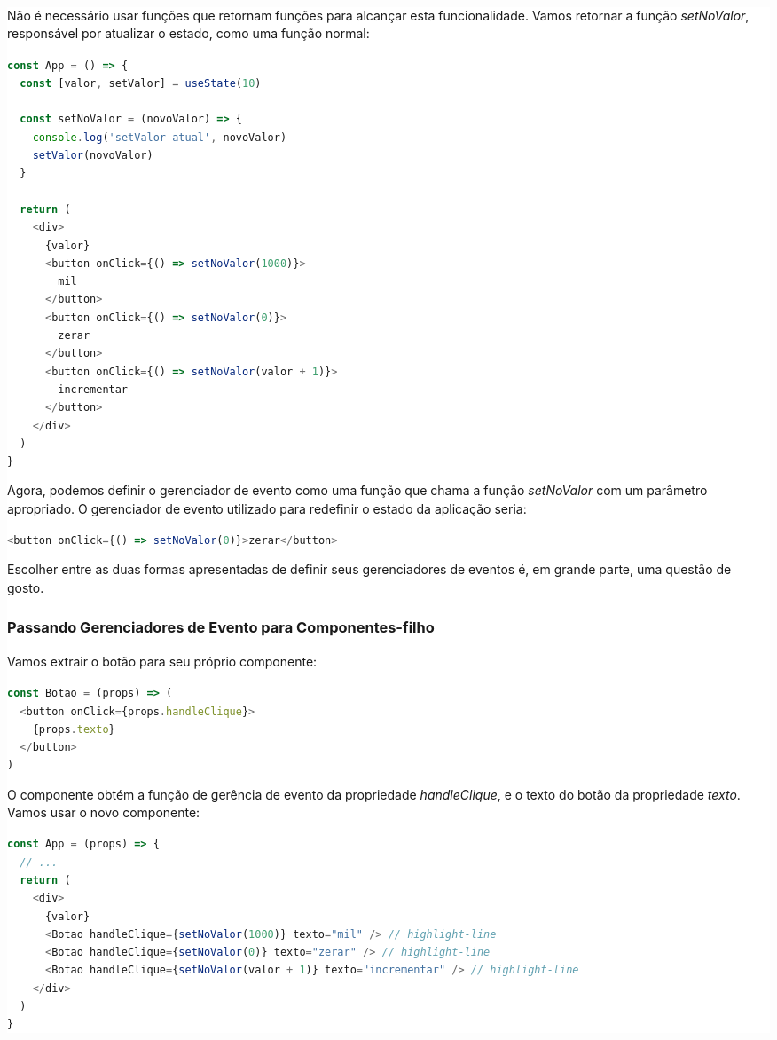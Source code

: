 Não é necessário usar funções que retornam funções para alcançar esta funcionalidade. Vamos retornar a função _setNoValor_, responsável por atualizar o estado, como uma função normal:

```js
const App = () => {
  const [valor, setValor] = useState(10)

  const setNoValor = (novoValor) => {
    console.log('setValor atual', novoValor)
    setValor(novoValor)
  }

  return (
    <div>
      {valor}
      <button onClick={() => setNoValor(1000)}>
        mil
      </button>
      <button onClick={() => setNoValor(0)}>
        zerar
      </button>
      <button onClick={() => setNoValor(valor + 1)}>
        incrementar
      </button>
    </div>
  )
}
```

Agora, podemos definir o gerenciador de evento como uma função que chama a função _setNoValor_ com um parâmetro apropriado. O gerenciador de evento utilizado para redefinir o estado da aplicação seria:

```js
<button onClick={() => setNoValor(0)}>zerar</button>
```

Escolher entre as duas formas apresentadas de definir seus gerenciadores de eventos é, em grande parte, uma questão de gosto.

### Passando Gerenciadores de Evento para Componentes-filho

Vamos extrair o botão para seu próprio componente:

```js
const Botao = (props) => (
  <button onClick={props.handleClique}>
    {props.texto}
  </button>
)
```

O componente obtém a função de gerência de evento da propriedade _handleClique_, e o texto do botão da propriedade _texto_. Vamos usar o novo componente:

```js
const App = (props) => {
  // ...
  return (
    <div>
      {valor}
      <Botao handleClique={setNoValor(1000)} texto="mil" /> // highlight-line
      <Botao handleClique={setNoValor(0)} texto="zerar" /> // highlight-line
      <Botao handleClique={setNoValor(valor + 1)} texto="incrementar" /> // highlight-line
    </div>
  )
}
```
